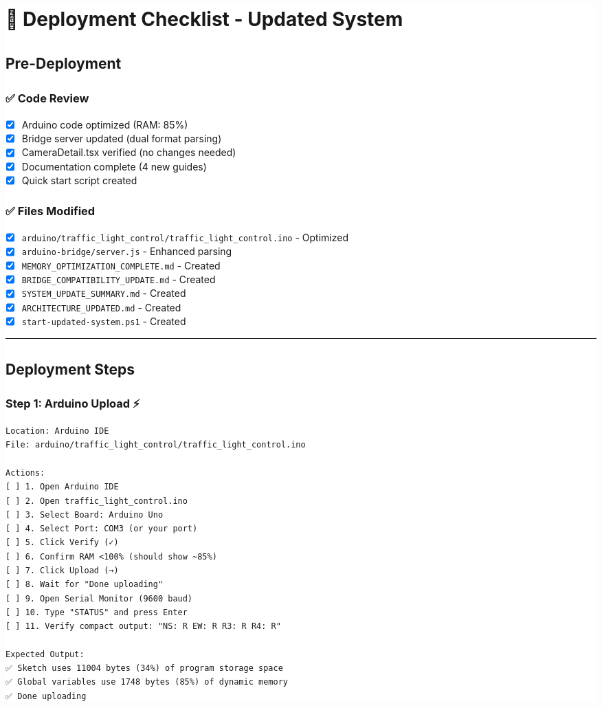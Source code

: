 # 🚀 Deployment Checklist - Updated System

## Pre-Deployment

### ✅ Code Review
- [x] Arduino code optimized (RAM: 85%)
- [x] Bridge server updated (dual format parsing)
- [x] CameraDetail.tsx verified (no changes needed)
- [x] Documentation complete (4 new guides)
- [x] Quick start script created

### ✅ Files Modified
- [x] `arduino/traffic_light_control/traffic_light_control.ino` - Optimized
- [x] `arduino-bridge/server.js` - Enhanced parsing
- [x] `MEMORY_OPTIMIZATION_COMPLETE.md` - Created
- [x] `BRIDGE_COMPATIBILITY_UPDATE.md` - Created
- [x] `SYSTEM_UPDATE_SUMMARY.md` - Created
- [x] `ARCHITECTURE_UPDATED.md` - Created
- [x] `start-updated-system.ps1` - Created

---

## Deployment Steps

### Step 1: Arduino Upload ⚡
```
Location: Arduino IDE
File: arduino/traffic_light_control/traffic_light_control.ino

Actions:
[ ] 1. Open Arduino IDE
[ ] 2. Open traffic_light_control.ino
[ ] 3. Select Board: Arduino Uno
[ ] 4. Select Port: COM3 (or your port)
[ ] 5. Click Verify (✓)
[ ] 6. Confirm RAM <100% (should show ~85%)
[ ] 7. Click Upload (→)
[ ] 8. Wait for "Done uploading"
[ ] 9. Open Serial Monitor (9600 baud)
[ ] 10. Type "STATUS" and press Enter
[ ] 11. Verify compact output: "NS: R EW: R R3: R R4: R"

Expected Output:
✅ Sketch uses 11004 bytes (34%) of program storage space
✅ Global variables use 1748 bytes (85%) of dynamic memory
✅ Done uploading
```
